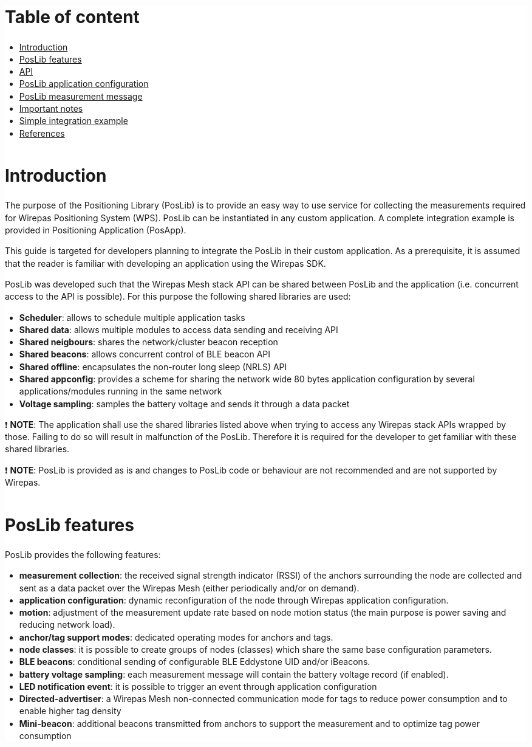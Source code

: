 # Table of content

- [Introduction](#introduction)
- [PosLib features](#poslib-features)
- [API](#api)
- [PosLib application configuration](#poslib-application-configuration)
- [PosLib measurement message](#poslib-measurement-message)
- [Important notes](#important-notes)
- [Simple integration example](#simple-integration-example)
- [References](#references)

# Introduction

The purpose of the Positioning Library (PosLib) is to provide an easy way to use service for collecting the measurements required for Wirepas Positioning System (WPS). PosLib can be instantiated in any custom application. A complete integration example is provided 
in Positioning Application (PosApp).

This guide is targeted for developers planning to integrate the PosLib in their custom application.
As a prerequisite, it is assumed that the reader is familiar with developing an application using the Wirepas SDK. 

PosLib was developed such that the Wirepas Mesh stack API can be shared between PosLib and the application (i.e. concurrent access to the API is possible).
For this purpose the following shared libraries are used:
- **Scheduler**: allows to schedule multiple application tasks
- **Shared data**: allows multiple modules to access data sending and receiving API    
- **Shared neigbours**: shares the network/cluster beacon reception
- **Shared beacons**: allows concurrent control of BLE beacon API
- **Shared offline**: encapsulates the non-router long sleep (NRLS) API
- **Shared appconfig**: provides a scheme for sharing the network wide 80 bytes application configuration by several applications/modules running in the same network
- **Voltage sampling**: samples the battery voltage and sends it through a data packet

:exclamation: **NOTE**: The application shall use the shared libraries listed above when trying to access any Wirepas stack APIs wrapped by those. Failing to do so will result in malfunction of the PosLib. Therefore it is required for the developer to get familiar with these shared libraries.

:exclamation: **NOTE**: PosLib is provided as is and changes to PosLib code or behaviour are not recommended and are not supported by Wirepas.

# PosLib features

PosLib provides the following features:
* **measurement collection**: the received signal strength indicator (RSSI) of the anchors surrounding the node are collected and sent as a data packet over the Wirepas Mesh (either periodically and/or on demand).    
* **application configuration**: dynamic reconfiguration of the node through Wirepas application configuration.
* **motion**: adjustment of the measurement update rate based on node motion status (the main purpose is power saving and reducing network load).
* **anchor/tag support modes**: dedicated operating modes for anchors and tags.
* **node classes**: it is possible to create groups of nodes (classes) which share the same base configuration parameters. 
* **BLE beacons**: conditional sending of configurable BLE Eddystone UID and/or iBeacons.
* **battery voltage sampling**: each measurement message will contain the battery voltage record (if enabled).
* **LED notification event**: it is possible to trigger an event through application configuration     
* **Directed-advertiser**: a Wirepas Mesh non-connected communication mode for tags to reduce power consumption and to enable higher tag density
* **Mini-beacon**: additional beacons transmitted from anchors to support the measurement and to optimize tag power consumption
   